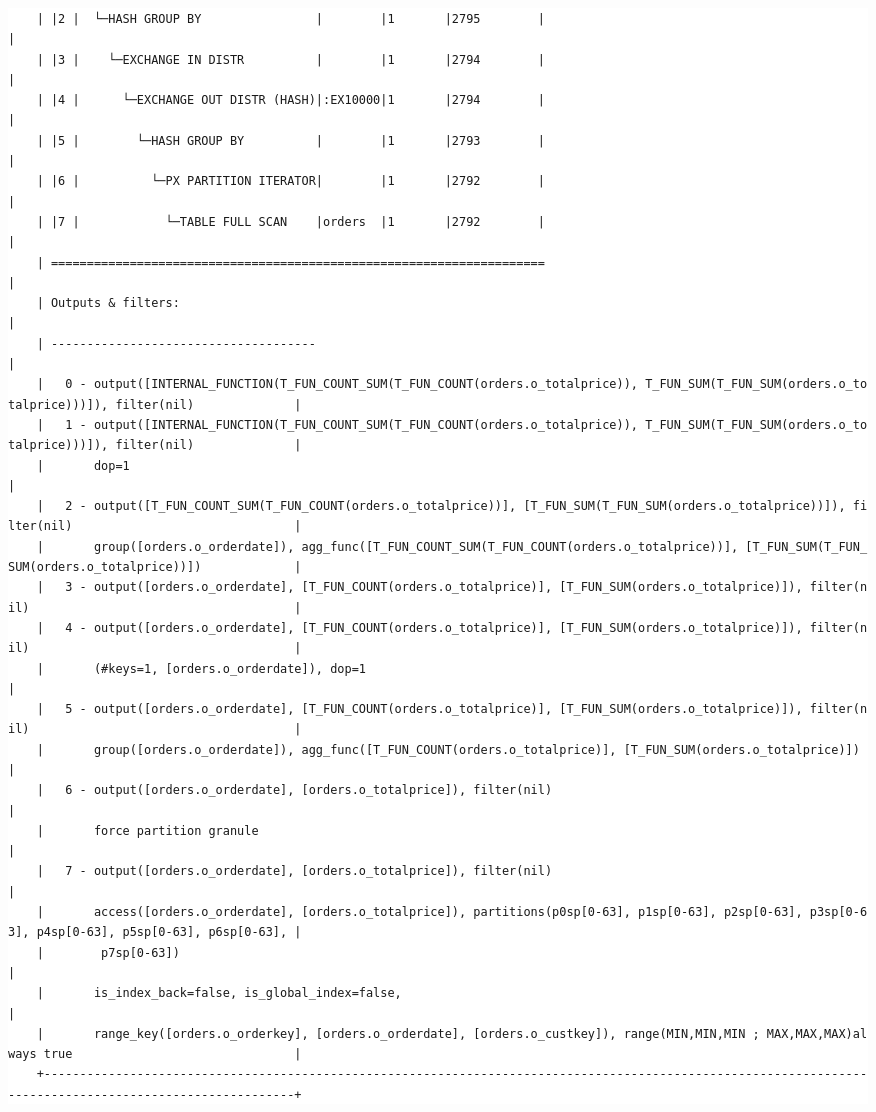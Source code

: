 ```
    | |2 |  └─HASH GROUP BY                |        |1       |2795        |                                                                                     |
    | |3 |    └─EXCHANGE IN DISTR          |        |1       |2794        |                                                                                     |
    | |4 |      └─EXCHANGE OUT DISTR (HASH)|:EX10000|1       |2794        |                                                                                     |
    | |5 |        └─HASH GROUP BY          |        |1       |2793        |                                                                                     |
    | |6 |          └─PX PARTITION ITERATOR|        |1       |2792        |                                                                                     |
    | |7 |            └─TABLE FULL SCAN    |orders  |1       |2792        |                                                                                     |
    | =====================================================================                                                                                     |
    | Outputs & filters:                                                                                                                                        |
    | -------------------------------------                                                                                                                     |
    |   0 - output([INTERNAL_FUNCTION(T_FUN_COUNT_SUM(T_FUN_COUNT(orders.o_totalprice)), T_FUN_SUM(T_FUN_SUM(orders.o_totalprice)))]), filter(nil)              |
    |   1 - output([INTERNAL_FUNCTION(T_FUN_COUNT_SUM(T_FUN_COUNT(orders.o_totalprice)), T_FUN_SUM(T_FUN_SUM(orders.o_totalprice)))]), filter(nil)              |
    |       dop=1                                                                                                                                               |
    |   2 - output([T_FUN_COUNT_SUM(T_FUN_COUNT(orders.o_totalprice))], [T_FUN_SUM(T_FUN_SUM(orders.o_totalprice))]), filter(nil)                               |
    |       group([orders.o_orderdate]), agg_func([T_FUN_COUNT_SUM(T_FUN_COUNT(orders.o_totalprice))], [T_FUN_SUM(T_FUN_SUM(orders.o_totalprice))])             |
    |   3 - output([orders.o_orderdate], [T_FUN_COUNT(orders.o_totalprice)], [T_FUN_SUM(orders.o_totalprice)]), filter(nil)                                     |
    |   4 - output([orders.o_orderdate], [T_FUN_COUNT(orders.o_totalprice)], [T_FUN_SUM(orders.o_totalprice)]), filter(nil)                                     |
    |       (#keys=1, [orders.o_orderdate]), dop=1                                                                                                              |
    |   5 - output([orders.o_orderdate], [T_FUN_COUNT(orders.o_totalprice)], [T_FUN_SUM(orders.o_totalprice)]), filter(nil)                                     |
    |       group([orders.o_orderdate]), agg_func([T_FUN_COUNT(orders.o_totalprice)], [T_FUN_SUM(orders.o_totalprice)])                                         |
    |   6 - output([orders.o_orderdate], [orders.o_totalprice]), filter(nil)                                                                                    |
    |       force partition granule                                                                                                                             |
    |   7 - output([orders.o_orderdate], [orders.o_totalprice]), filter(nil)                                                                                    |
    |       access([orders.o_orderdate], [orders.o_totalprice]), partitions(p0sp[0-63], p1sp[0-63], p2sp[0-63], p3sp[0-63], p4sp[0-63], p5sp[0-63], p6sp[0-63], |
    |        p7sp[0-63])                                                                                                                                        |
    |       is_index_back=false, is_global_index=false,                                                                                                         |
    |       range_key([orders.o_orderkey], [orders.o_orderdate], [orders.o_custkey]), range(MIN,MIN,MIN ; MAX,MAX,MAX)always true                               |
    +-----------------------------------------------------------------------------------------------------------------------------------------------------------+
```

